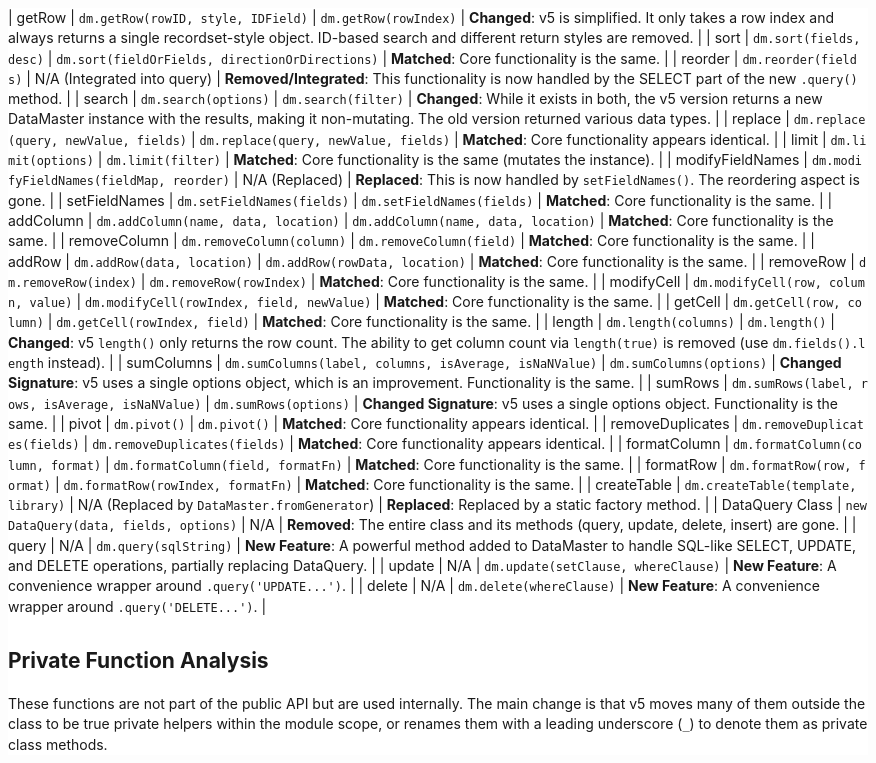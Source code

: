 | getRow | `dm.getRow(rowID, style, IDField)` | `dm.getRow(rowIndex)` | **Changed**: v5 is simplified. It only takes a row index and always returns a single recordset-style object. ID-based search and different return styles are removed. |
| sort | `dm.sort(fields, desc)` | `dm.sort(fieldOrFields, directionOrDirections)` | **Matched**: Core functionality is the same. |
| reorder | `dm.reorder(fields)` | N/A (Integrated into query) | **Removed/Integrated**: This functionality is now handled by the SELECT part of the new `.query()` method. |
| search | `dm.search(options)` | `dm.search(filter)` | **Changed**: While it exists in both, the v5 version returns a new DataMaster instance with the results, making it non-mutating. The old version returned various data types. |
| replace | `dm.replace(query, newValue, fields)` | `dm.replace(query, newValue, fields)` | **Matched**: Core functionality appears identical. |
| limit | `dm.limit(options)` | `dm.limit(filter)` | **Matched**: Core functionality is the same (mutates the instance). |
| modifyFieldNames | `dm.modifyFieldNames(fieldMap, reorder)` | N/A (Replaced) | **Replaced**: This is now handled by `setFieldNames()`. The reordering aspect is gone. |
| setFieldNames | `dm.setFieldNames(fields)` | `dm.setFieldNames(fields)` | **Matched**: Core functionality is the same. |
| addColumn | `dm.addColumn(name, data, location)` | `dm.addColumn(name, data, location)` | **Matched**: Core functionality is the same. |
| removeColumn | `dm.removeColumn(column)` | `dm.removeColumn(field)` | **Matched**: Core functionality is the same. |
| addRow | `dm.addRow(data, location)` | `dm.addRow(rowData, location)` | **Matched**: Core functionality is the same. |
| removeRow | `dm.removeRow(index)` | `dm.removeRow(rowIndex)` | **Matched**: Core functionality is the same. |
| modifyCell | `dm.modifyCell(row, column, value)` | `dm.modifyCell(rowIndex, field, newValue)` | **Matched**: Core functionality is the same. |
| getCell | `dm.getCell(row, column)` | `dm.getCell(rowIndex, field)` | **Matched**: Core functionality is the same. |
| length | `dm.length(columns)` | `dm.length()` | **Changed**: v5 `length()` only returns the row count. The ability to get column count via `length(true)` is removed (use `dm.fields().length` instead). |
| sumColumns | `dm.sumColumns(label, columns, isAverage, isNaNValue)` | `dm.sumColumns(options)` | **Changed Signature**: v5 uses a single options object, which is an improvement. Functionality is the same. |
| sumRows | `dm.sumRows(label, rows, isAverage, isNaNValue)` | `dm.sumRows(options)` | **Changed Signature**: v5 uses a single options object. Functionality is the same. |
| pivot | `dm.pivot()` | `dm.pivot()` | **Matched**: Core functionality appears identical. |
| removeDuplicates | `dm.removeDuplicates(fields)` | `dm.removeDuplicates(fields)` | **Matched**: Core functionality appears identical. |
| formatColumn | `dm.formatColumn(column, format)` | `dm.formatColumn(field, formatFn)` | **Matched**: Core functionality is the same. |
| formatRow | `dm.formatRow(row, format)` | `dm.formatRow(rowIndex, formatFn)` | **Matched**: Core functionality is the same. |
| createTable | `dm.createTable(template, library)` | N/A (Replaced by `DataMaster.fromGenerator`) | **Replaced**: Replaced by a static factory method. |
| DataQuery Class | `new DataQuery(data, fields, options)` | N/A | **Removed**: The entire class and its methods (query, update, delete, insert) are gone. |
| query | N/A | `dm.query(sqlString)` | **New Feature**: A powerful method added to DataMaster to handle SQL-like SELECT, UPDATE, and DELETE operations, partially replacing DataQuery. |
| update | N/A | `dm.update(setClause, whereClause)` | **New Feature**: A convenience wrapper around `.query('UPDATE...')`. |
| delete | N/A | `dm.delete(whereClause)` | **New Feature**: A convenience wrapper around `.query('DELETE...')`. |

## Private Function Analysis

These functions are not part of the public API but are used internally. The main change is that v5 moves many of them outside the class to be true private helpers within the module scope, or renames them with a leading underscore (`_`) to denote them as private class methods.
